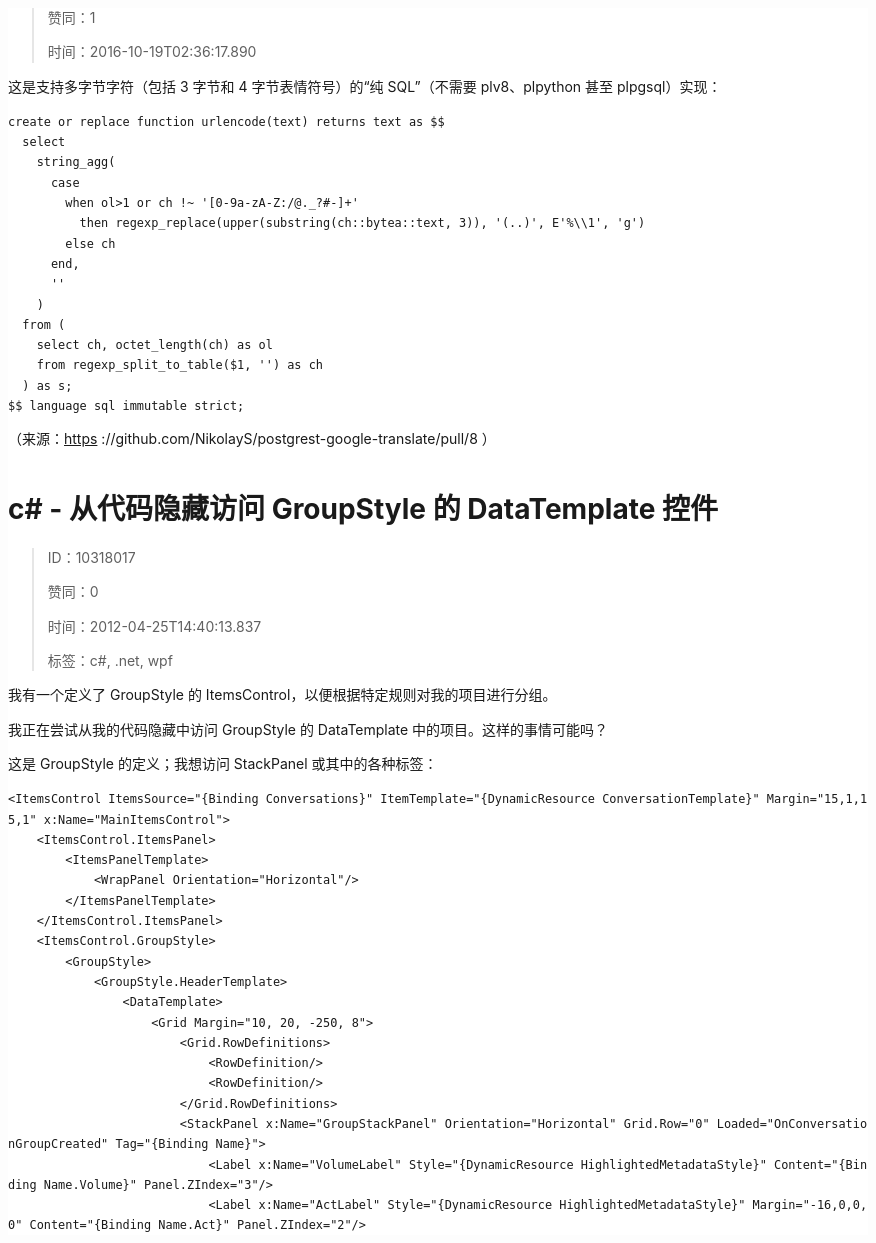 > 赞同：1
> 
> 时间：2016-10-19T02:36:17.890

这是支持多字节字符（包括 3 字节和 4 字节表情符号）的“纯 SQL”（不需要 plv8、plpython 甚至 plpgsql）实现：

```
create or replace function urlencode(text) returns text as $$
  select
    string_agg(
      case
        when ol>1 or ch !~ '[0-9a-zA-Z:/@._?#-]+' 
          then regexp_replace(upper(substring(ch::bytea::text, 3)), '(..)', E'%\\1', 'g')
        else ch
      end,
      ''
    )
  from (
    select ch, octet_length(ch) as ol
    from regexp_split_to_table($1, '') as ch
  ) as s;
$$ language sql immutable strict; 
```

（来源：[https](https://github.com/NikolayS/postgrest-google-translate/pull/8) ://github.com/NikolayS/postgrest-google-translate/pull/8 ）

# c# - 从代码隐藏访问 GroupStyle 的 DataTemplate 控件

> ID：10318017
> 
> 赞同：0
> 
> 时间：2012-04-25T14:40:13.837
> 
> 标签：c#, .net, wpf

我有一个定义了 GroupStyle 的 ItemsControl，以便根据特定规则对我的项目进行分组。

我正在尝试从我的代码隐藏中访问 GroupStyle 的 DataTemplate 中的项目。这样的事情可能吗？

这是 GroupStyle 的定义；我想访问 StackPanel 或其中的各种标签：

```
<ItemsControl ItemsSource="{Binding Conversations}" ItemTemplate="{DynamicResource ConversationTemplate}" Margin="15,1,15,1" x:Name="MainItemsControl">
    <ItemsControl.ItemsPanel>
        <ItemsPanelTemplate>
            <WrapPanel Orientation="Horizontal"/>
        </ItemsPanelTemplate>
    </ItemsControl.ItemsPanel>
    <ItemsControl.GroupStyle>
        <GroupStyle>
            <GroupStyle.HeaderTemplate>
                <DataTemplate>
                    <Grid Margin="10, 20, -250, 8">
                        <Grid.RowDefinitions>
                            <RowDefinition/>
                            <RowDefinition/>
                        </Grid.RowDefinitions>
                        <StackPanel x:Name="GroupStackPanel" Orientation="Horizontal" Grid.Row="0" Loaded="OnConversationGroupCreated" Tag="{Binding Name}">
                            <Label x:Name="VolumeLabel" Style="{DynamicResource HighlightedMetadataStyle}" Content="{Binding Name.Volume}" Panel.ZIndex="3"/>
                            <Label x:Name="ActLabel" Style="{DynamicResource HighlightedMetadataStyle}" Margin="-16,0,0,0" Content="{Binding Name.Act}" Panel.ZIndex="2"/>
```